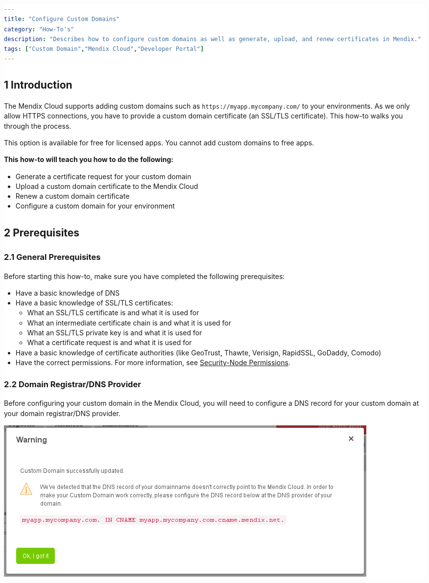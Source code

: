 ```yaml
---
title: "Configure Custom Domains"
category: "How-To's"
description: "Describes how to configure custom domains as well as generate, upload, and renew certificates in Mendix."
tags: ["Custom Domain","Mendix Cloud","Developer Portal"]
---
```


## 1 Introduction

The Mendix Cloud supports adding custom domains such as `https://myapp.mycompany.com/` to your environments. As we only allow HTTPS connections, you have to provide a custom domain certificate (an SSL/TLS certificate). This how-to walks you through the process.

This option is available for free for licensed apps. You cannot add custom domains to free apps.

**This how-to will teach you how to do the following:**

* Generate a certificate request for your custom domain
* Upload a custom domain certificate to the Mendix Cloud
* Renew a custom domain certificate
* Configure a custom domain for your environment

## 2 Prerequisites

### 2.1 General Prerequisites

Before starting this how-to, make sure you have completed the following prerequisites:

* Have a basic knowledge of DNS
* Have a basic knowledge of SSL/TLS certificates:
    * What an SSL/TLS certificate is and what it is used for
    * What an intermediate certificate chain is and what it is used for
    * What an SSL/TLS private key is and what it is used for
    * What a certificate request is and what it is used for
* Have a basic knowledge of certificate authorities (like GeoTrust, Thawte, Verisign, RapidSSL, GoDaddy, Comodo)
* Have the correct permissions. For more information, see [Security-Node Permissions](/developerportal/settings/node-permissions).

### 2.2 Domain Registrar/DNS Provider<a name="DNS"></a>

Before configuring your custom domain in the Mendix Cloud, you will need to configure a DNS record for your custom domain at your domain registrar/DNS provider.

![](attachments/deploy/21168230.png)
